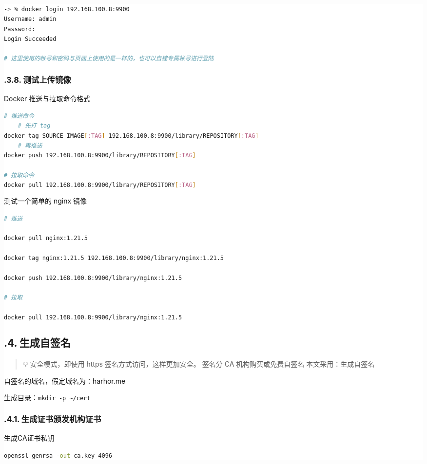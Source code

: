 ```bash
-> % docker login 192.168.100.8:9900
Username: admin
Password:
Login Succeeded

# 这里使用的帐号和密码与页面上使用的是一样的，也可以自建专属帐号进行登陆
```

### .3.8. 测试上传镜像

Docker 推送与拉取命令格式

```bash
# 推送命令
    # 先打 tag
docker tag SOURCE_IMAGE[:TAG] 192.168.100.8:9900/library/REPOSITORY[:TAG]
    # 再推送
docker push 192.168.100.8:9900/library/REPOSITORY[:TAG]

# 拉取命令
docker pull 192.168.100.8:9900/library/REPOSITORY[:TAG]
```

测试一个简单的 nginx 镜像

```bash
# 推送

docker pull nginx:1.21.5

docker tag nginx:1.21.5 192.168.100.8:9900/library/nginx:1.21.5

docker push 192.168.100.8:9900/library/nginx:1.21.5

# 拉取

docker pull 192.168.100.8:9900/library/nginx:1.21.5
```

## .4. 生成自签名

> 💡 安全模式，即使用 https 签名方式访问，这样更加安全。
> 签名分 CA 机构购买或免费自签名
> 本文采用：生成自签名

自签名的域名，假定域名为：harhor.me

生成目录：`mkdir -p ~/cert`

### .4.1. 生成证书颁发机构证书

生成CA证书私钥

```bash
openssl genrsa -out ca.key 4096
```
